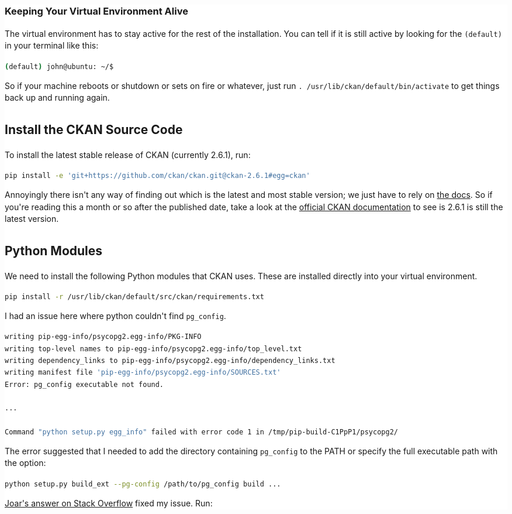 ### Keeping Your Virtual Environment Alive

The virtual environment has to stay active for the rest of the installation. You can tell if it is still active by looking for the `(default)` in your terminal like this:

```bash
(default) john@ubuntu: ~/$
```

So if your machine reboots or shutdown or sets on fire or whatever, just run `. /usr/lib/ckan/default/bin/activate` to get things back up and running again.

## Install the CKAN Source Code

To install the latest stable release of CKAN (currently 2.6.1), run:

```bash
pip install -e 'git+https://github.com/ckan/ckan.git@ckan-2.6.1#egg=ckan'
```

Annoyingly there isn't any way of finding out which is the latest and most stable version; we just have to rely on [the docs](http://docs.ckan.org/en/latest/maintaining/installing/install-from-source.html). So if you're reading this a month or so after the published date, take a look at the [official CKAN documentation](http://docs.ckan.org/en/latest/maintaining/installing/install-from-source.html) to see is 2.6.1 is still the latest version.

## Python Modules

We need to install the following Python modules that CKAN uses. These are installed directly into your virtual environment.

```bash
pip install -r /usr/lib/ckan/default/src/ckan/requirements.txt
```

I had an issue here where python couldn't find `pg_config`.

```bash
writing pip-egg-info/psycopg2.egg-info/PKG-INFO
writing top-level names to pip-egg-info/psycopg2.egg-info/top_level.txt
writing dependency_links to pip-egg-info/psycopg2.egg-info/dependency_links.txt
writing manifest file 'pip-egg-info/psycopg2.egg-info/SOURCES.txt'
Error: pg_config executable not found.

...

Command "python setup.py egg_info" failed with error code 1 in /tmp/pip-build-C1PpP1/psycopg2/
```

The error suggested that I needed to add the directory containing `pg_config` to the PATH or specify the full executable path with the option:

```bash
python setup.py build_ext --pg-config /path/to/pg_config build ...
```

[Joar's answer on Stack Overflow](http://stackoverflow.com/a/5450183) fixed my issue. Run:

